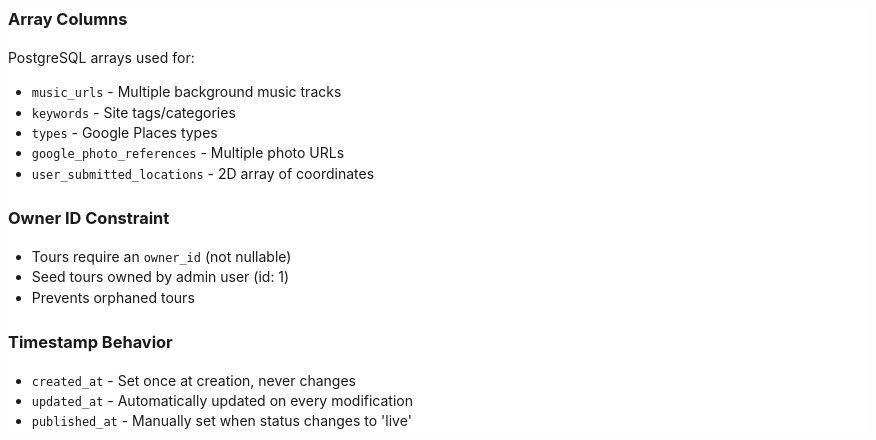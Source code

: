 ### Array Columns
PostgreSQL arrays used for:
- `music_urls` - Multiple background music tracks
- `keywords` - Site tags/categories
- `types` - Google Places types
- `google_photo_references` - Multiple photo URLs
- `user_submitted_locations` - 2D array of coordinates

### Owner ID Constraint
- Tours require an `owner_id` (not nullable)
- Seed tours owned by admin user (id: 1)
- Prevents orphaned tours

### Timestamp Behavior
- `created_at` - Set once at creation, never changes
- `updated_at` - Automatically updated on every modification
- `published_at` - Manually set when status changes to 'live'
